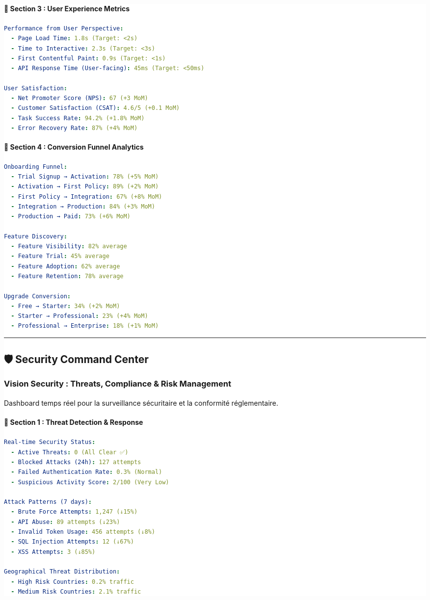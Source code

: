 #### **📱 Section 3 : User Experience Metrics**

```yaml
Performance from User Perspective:
  - Page Load Time: 1.8s (Target: <2s)
  - Time to Interactive: 2.3s (Target: <3s)
  - First Contentful Paint: 0.9s (Target: <1s)
  - API Response Time (User-facing): 45ms (Target: <50ms)

User Satisfaction:
  - Net Promoter Score (NPS): 67 (+3 MoM)
  - Customer Satisfaction (CSAT): 4.6/5 (+0.1 MoM)
  - Task Success Rate: 94.2% (+1.8% MoM)
  - Error Recovery Rate: 87% (+4% MoM)
```

#### **🎯 Section 4 : Conversion Funnel Analytics**

```yaml
Onboarding Funnel:
  - Trial Signup → Activation: 78% (+5% MoM)
  - Activation → First Policy: 89% (+2% MoM)
  - First Policy → Integration: 67% (+8% MoM)
  - Integration → Production: 84% (+3% MoM)
  - Production → Paid: 73% (+6% MoM)

Feature Discovery:
  - Feature Visibility: 82% average
  - Feature Trial: 45% average
  - Feature Adoption: 62% average
  - Feature Retention: 78% average

Upgrade Conversion:
  - Free → Starter: 34% (+2% MoM)
  - Starter → Professional: 23% (+4% MoM)
  - Professional → Enterprise: 18% (+1% MoM)
```

---

## 🛡️ Security Command Center

### Vision Security : Threats, Compliance & Risk Management

Dashboard temps réel pour la surveillance sécuritaire et la conformité réglementaire.

#### **🚨 Section 1 : Threat Detection & Response**

```yaml
Real-time Security Status:
  - Active Threats: 0 (All Clear ✅)
  - Blocked Attacks (24h): 127 attempts
  - Failed Authentication Rate: 0.3% (Normal)
  - Suspicious Activity Score: 2/100 (Very Low)

Attack Patterns (7 days):
  - Brute Force Attempts: 1,247 (↓15%)
  - API Abuse: 89 attempts (↓23%)
  - Invalid Token Usage: 456 attempts (↓8%)
  - SQL Injection Attempts: 12 (↓67%)
  - XSS Attempts: 3 (↓85%)

Geographical Threat Distribution:
  - High Risk Countries: 0.2% traffic
  - Medium Risk Countries: 2.1% traffic
```